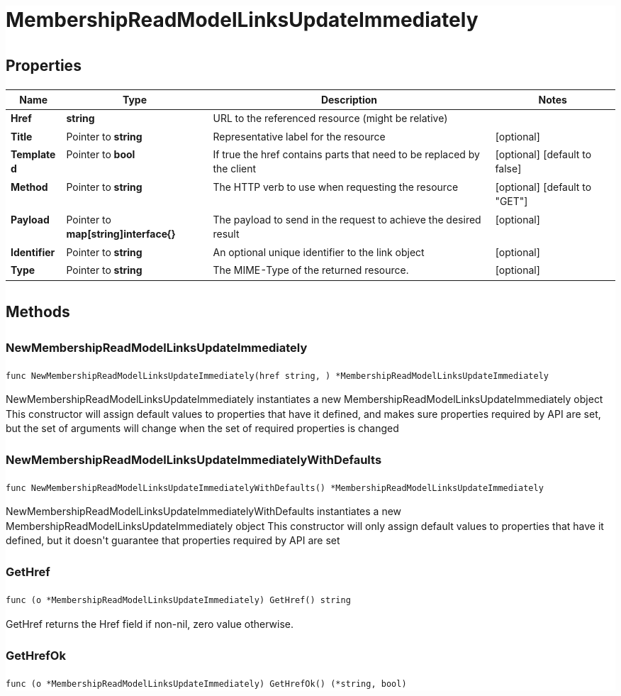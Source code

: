 # MembershipReadModelLinksUpdateImmediately

## Properties

Name | Type | Description | Notes
------------ | ------------- | ------------- | -------------
**Href** | **string** | URL to the referenced resource (might be relative) | 
**Title** | Pointer to **string** | Representative label for the resource | [optional] 
**Templated** | Pointer to **bool** | If true the href contains parts that need to be replaced by the client | [optional] [default to false]
**Method** | Pointer to **string** | The HTTP verb to use when requesting the resource | [optional] [default to "GET"]
**Payload** | Pointer to **map[string]interface{}** | The payload to send in the request to achieve the desired result | [optional] 
**Identifier** | Pointer to **string** | An optional unique identifier to the link object | [optional] 
**Type** | Pointer to **string** | The MIME-Type of the returned resource. | [optional] 

## Methods

### NewMembershipReadModelLinksUpdateImmediately

`func NewMembershipReadModelLinksUpdateImmediately(href string, ) *MembershipReadModelLinksUpdateImmediately`

NewMembershipReadModelLinksUpdateImmediately instantiates a new MembershipReadModelLinksUpdateImmediately object
This constructor will assign default values to properties that have it defined,
and makes sure properties required by API are set, but the set of arguments
will change when the set of required properties is changed

### NewMembershipReadModelLinksUpdateImmediatelyWithDefaults

`func NewMembershipReadModelLinksUpdateImmediatelyWithDefaults() *MembershipReadModelLinksUpdateImmediately`

NewMembershipReadModelLinksUpdateImmediatelyWithDefaults instantiates a new MembershipReadModelLinksUpdateImmediately object
This constructor will only assign default values to properties that have it defined,
but it doesn't guarantee that properties required by API are set

### GetHref

`func (o *MembershipReadModelLinksUpdateImmediately) GetHref() string`

GetHref returns the Href field if non-nil, zero value otherwise.

### GetHrefOk

`func (o *MembershipReadModelLinksUpdateImmediately) GetHrefOk() (*string, bool)`

